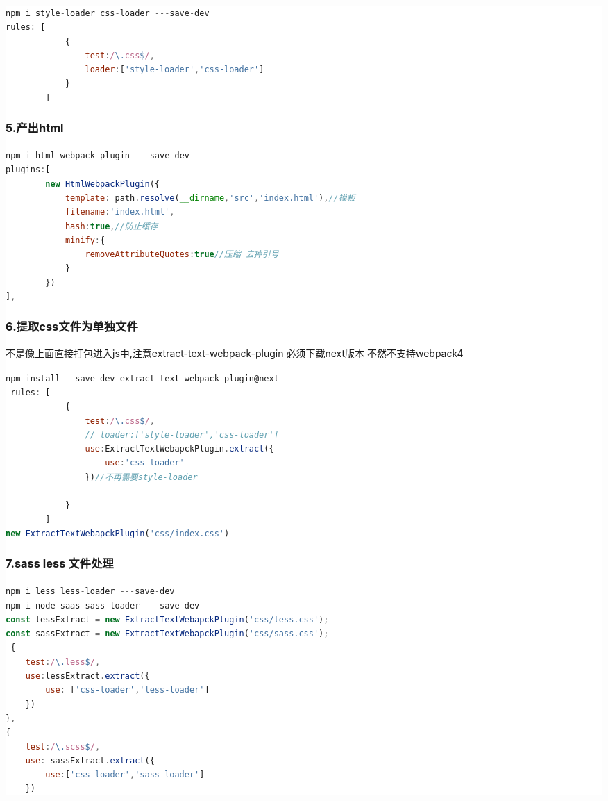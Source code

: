```js
npm i style-loader css-loader ---save-dev
rules: [
            {
                test:/\.css$/,
                loader:['style-loader','css-loader']
            }
        ]

```

### 5.产出html

```js
npm i html-webpack-plugin ---save-dev
plugins:[
        new HtmlWebpackPlugin({
            template: path.resolve(__dirname,'src','index.html'),//模板
            filename:'index.html',
            hash:true,//防止缓存
            minify:{
                removeAttributeQuotes:true//压缩 去掉引号
            }
        })
],

```

### 6.提取css文件为单独文件

不是像上面直接打包进入js中,注意extract-text-webpack-plugin 必须下载next版本 不然不支持webpack4

```js
npm install --save-dev extract-text-webpack-plugin@next
 rules: [
            {
                test:/\.css$/,
                // loader:['style-loader','css-loader']
                use:ExtractTextWebapckPlugin.extract({
                    use:'css-loader'
                })//不再需要style-loader

            }
        ]
new ExtractTextWebapckPlugin('css/index.css')

```

### 7.sass less 文件处理

```js
npm i less less-loader ---save-dev
npm i node-saas sass-loader ---save-dev
const lessExtract = new ExtractTextWebapckPlugin('css/less.css');
const sassExtract = new ExtractTextWebapckPlugin('css/sass.css');
 {
    test:/\.less$/,
    use:lessExtract.extract({
        use: ['css-loader','less-loader']
    })
},
{
    test:/\.scss$/,
    use: sassExtract.extract({
        use:['css-loader','sass-loader']
    })
```